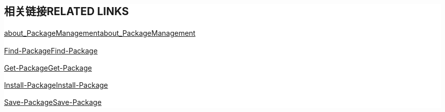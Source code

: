 ## <span data-ttu-id="9c286-201">相关链接</span><span class="sxs-lookup"><span data-stu-id="9c286-201">RELATED LINKS</span></span>

[<span data-ttu-id="9c286-202">about_PackageManagement</span><span class="sxs-lookup"><span data-stu-id="9c286-202">about_PackageManagement</span></span>](../Microsoft.PowerShell.Core/About/about_PackageManagement.md)

[<span data-ttu-id="9c286-203">Find-Package</span><span class="sxs-lookup"><span data-stu-id="9c286-203">Find-Package</span></span>](Find-Package.md)

[<span data-ttu-id="9c286-204">Get-Package</span><span class="sxs-lookup"><span data-stu-id="9c286-204">Get-Package</span></span>](Get-Package.md)

[<span data-ttu-id="9c286-205">Install-Package</span><span class="sxs-lookup"><span data-stu-id="9c286-205">Install-Package</span></span>](Install-Package.md)

[<span data-ttu-id="9c286-206">Save-Package</span><span class="sxs-lookup"><span data-stu-id="9c286-206">Save-Package</span></span>](Save-Package.md)

